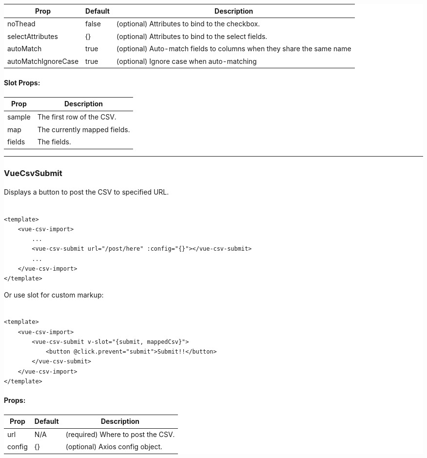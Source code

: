 | Prop                | Default   | Description |
| ------              | -------   | ----------- |
| noThead             | false     | (optional) Attributes to bind to the checkbox. |
| selectAttributes    | {}        | (optional) Attributes to bind to the select fields. |
| autoMatch           | true      | (optional) Auto-match fields to columns when they share the same name |
| autoMatchIgnoreCase | true      | (optional) Ignore case when auto-matching |

#### Slot Props:

| Prop   | Description |
| ------ | ----------- |
| sample | The first row of the CSV. |
| map    | The currently mapped fields. |
| fields | The fields. |

---

### VueCsvSubmit

Displays a button to post the CSV to specified URL.

```vue

<template>
    <vue-csv-import>
        ...
        <vue-csv-submit url="/post/here" :config="{}"></vue-csv-submit>
        ...
    </vue-csv-import>
</template>
```

Or use slot for custom markup:

```vue

<template>
    <vue-csv-import>
        <vue-csv-submit v-slot="{submit, mappedCsv}">
            <button @click.prevent="submit">Submit!!</button>
        </vue-csv-submit>
    </vue-csv-import>
</template>
```

#### Props:

| Prop   | Default   | Description |
| ------ | -------   | ----------- |
| url    | N/A       | (required) Where to post the CSV. |
| config | {}       | (optional) Axios config object. |
